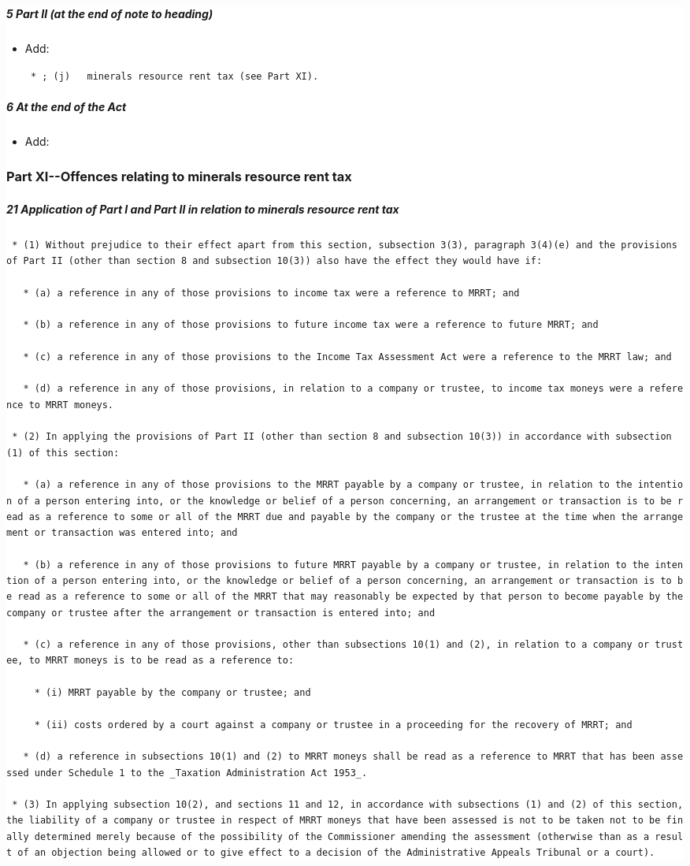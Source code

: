 ##### 5  Part II (at the end of note to heading)

   * Add: 

          * ; (j)	minerals resource rent tax (see Part XI).

##### 6  At the end of the Act

   * Add: 

### Part XI--Offences relating to minerals resource rent tax

##### 21  Application of Part I and Part II in relation to minerals resource rent tax

     * (1) Without prejudice to their effect apart from this section, subsection 3(3), paragraph 3(4)(e) and the provisions of Part II (other than section 8 and subsection 10(3)) also have the effect they would have if:

       * (a) a reference in any of those provisions to income tax were a reference to MRRT; and

       * (b) a reference in any of those provisions to future income tax were a reference to future MRRT; and

       * (c) a reference in any of those provisions to the Income Tax Assessment Act were a reference to the MRRT law; and

       * (d) a reference in any of those provisions, in relation to a company or trustee, to income tax moneys were a reference to MRRT moneys.

     * (2) In applying the provisions of Part II (other than section 8 and subsection 10(3)) in accordance with subsection (1) of this section:

       * (a) a reference in any of those provisions to the MRRT payable by a company or trustee, in relation to the intention of a person entering into, or the knowledge or belief of a person concerning, an arrangement or transaction is to be read as a reference to some or all of the MRRT due and payable by the company or the trustee at the time when the arrangement or transaction was entered into; and

       * (b) a reference in any of those provisions to future MRRT payable by a company or trustee, in relation to the intention of a person entering into, or the knowledge or belief of a person concerning, an arrangement or transaction is to be read as a reference to some or all of the MRRT that may reasonably be expected by that person to become payable by the company or trustee after the arrangement or transaction is entered into; and

       * (c) a reference in any of those provisions, other than subsections 10(1) and (2), in relation to a company or trustee, to MRRT moneys is to be read as a reference to:

         * (i) MRRT payable by the company or trustee; and

         * (ii) costs ordered by a court against a company or trustee in a proceeding for the recovery of MRRT; and

       * (d) a reference in subsections 10(1) and (2) to MRRT moneys shall be read as a reference to MRRT that has been assessed under Schedule 1 to the _Taxation Administration Act 1953_.

     * (3) In applying subsection 10(2), and sections 11 and 12, in accordance with subsections (1) and (2) of this section, the liability of a company or trustee in respect of MRRT moneys that have been assessed is not to be taken not to be finally determined merely because of the possibility of the Commissioner amending the assessment (otherwise than as a result of an objection being allowed or to give effect to a decision of the Administrative Appeals Tribunal or a court).
